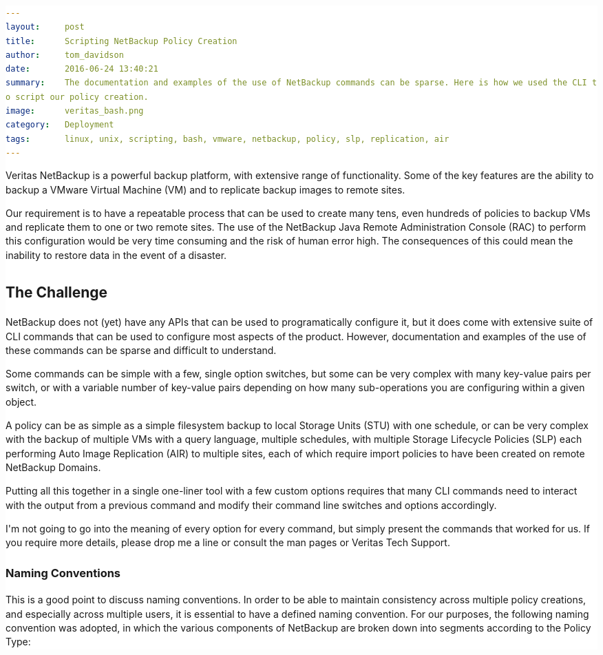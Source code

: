 ```yaml
---
layout:     post
title:      Scripting NetBackup Policy Creation
author:     tom_davidson
date:       2016-06-24 13:40:21
summary:    The documentation and examples of the use of NetBackup commands can be sparse. Here is how we used the CLI to script our policy creation.
image:      veritas_bash.png
category:   Deployment
tags:       linux, unix, scripting, bash, vmware, netbackup, policy, slp, replication, air
---
```


Veritas NetBackup is a powerful backup platform, with extensive range of functionality. Some of the key features are the ability to backup a VMware Virtual Machine (VM) and to replicate backup images to remote sites.

Our requirement is to have a repeatable process that can be used to create many tens, even hundreds of policies to backup VMs and replicate them to one or two remote sites. The use of the NetBackup Java Remote Administration Console (RAC) to perform this configuration would be very time consuming and the risk of human error high. The consequences of this could mean the inability to restore data in the event of a disaster.

## The Challenge

NetBackup does not (yet) have any APIs that can be used to programatically configure it, but it does come with extensive suite of CLI commands that can be used to configure most aspects of the product. However, documentation and examples of the use of these commands can be sparse and difficult to understand.

Some commands can be simple with a few, single option switches, but some can be very complex with many key-value pairs per switch, or with a variable number of key-value pairs depending on how many sub-operations you are configuring within a given object.

A policy can be as simple as a simple filesystem backup to local Storage Units (STU) with one schedule, or can be very complex with the backup of multiple VMs with a query language, multiple schedules, with multiple Storage Lifecycle Policies (SLP) each performing Auto Image Replication (AIR) to multiple sites, each of which require import policies to have been created on remote NetBackup Domains.

Putting all this together in a single one-liner tool with a few custom options requires that many CLI commands need to interact with the output from a previous command and modify their command line switches and options accordingly.

I'm not going to go into the meaning of every option for every command, but simply present the commands that worked for us. If you require more details, please drop me a line or consult the man pages or Veritas Tech Support.

### Naming Conventions

This is a good point to discuss naming conventions. In order to be able to maintain consistency across multiple policy creations, and especially across multiple users, it is essential to have a defined naming convention. For our purposes, the following naming convention was adopted, in which the various components of NetBackup are broken down into segments according to the Policy Type:
